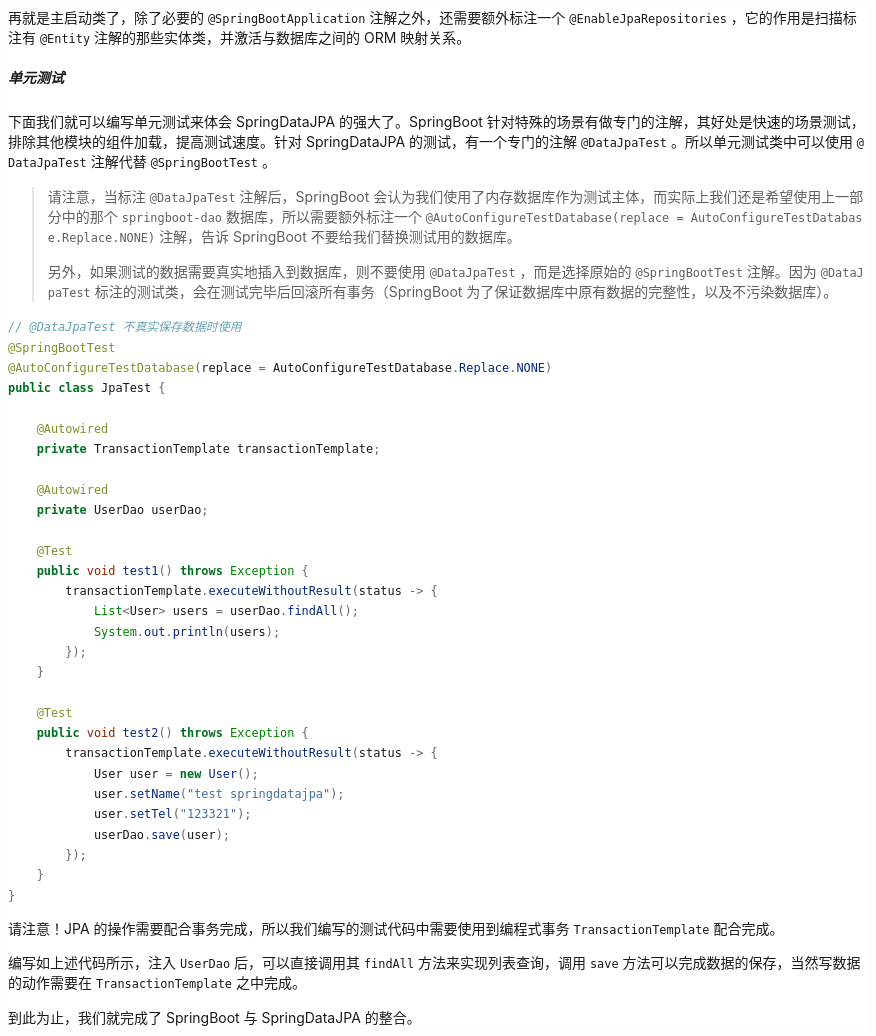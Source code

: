 再就是主启动类了，除了必要的 `@SpringBootApplication` 注解之外，还需要额外标注一个 `@EnableJpaRepositories` ，它的作用是扫描标注有 `@Entity` 注解的那些实体类，并激活与数据库之间的 ORM 映射关系。

##### 单元测试

下面我们就可以编写单元测试来体会 SpringDataJPA 的强大了。SpringBoot 针对特殊的场景有做专门的注解，其好处是快速的场景测试，排除其他模块的组件加载，提高测试速度。针对 SpringDataJPA 的测试，有一个专门的注解 `@DataJpaTest` 。所以单元测试类中可以使用 `@DataJpaTest` 注解代替 `@SpringBootTest` 。

> 请注意，当标注 `@DataJpaTest` 注解后，SpringBoot 会认为我们使用了内存数据库作为测试主体，而实际上我们还是希望使用上一部分中的那个 `springboot-dao` 数据库，所以需要额外标注一个 `@AutoConfigureTestDatabase(replace = AutoConfigureTestDatabase.Replace.NONE)` 注解，告诉 SpringBoot 不要给我们替换测试用的数据库。
>
> 另外，如果测试的数据需要真实地插入到数据库，则不要使用 `@DataJpaTest` ，而是选择原始的 `@SpringBootTest` 注解。因为 `@DataJpaTest` 标注的测试类，会在测试完毕后回滚所有事务（SpringBoot 为了保证数据库中原有数据的完整性，以及不污染数据库）。

```java
// @DataJpaTest 不真实保存数据时使用
@SpringBootTest
@AutoConfigureTestDatabase(replace = AutoConfigureTestDatabase.Replace.NONE)
public class JpaTest {
    
    @Autowired
    private TransactionTemplate transactionTemplate;
    
    @Autowired
    private UserDao userDao;
    
    @Test
    public void test1() throws Exception {
        transactionTemplate.executeWithoutResult(status -> {
            List<User> users = userDao.findAll();
            System.out.println(users);
        });
    }
    
    @Test
    public void test2() throws Exception {
        transactionTemplate.executeWithoutResult(status -> {
            User user = new User();
            user.setName("test springdatajpa");
            user.setTel("123321");
            userDao.save(user);
        });
    }
}

```

请注意！JPA 的操作需要配合事务完成，所以我们编写的测试代码中需要使用到编程式事务 `TransactionTemplate` 配合完成。

编写如上述代码所示，注入 `UserDao` 后，可以直接调用其 `findAll` 方法来实现列表查询，调用 `save` 方法可以完成数据的保存，当然写数据的动作需要在 `TransactionTemplate` 之中完成。

到此为止，我们就完成了 SpringBoot 与 SpringDataJPA 的整合。
